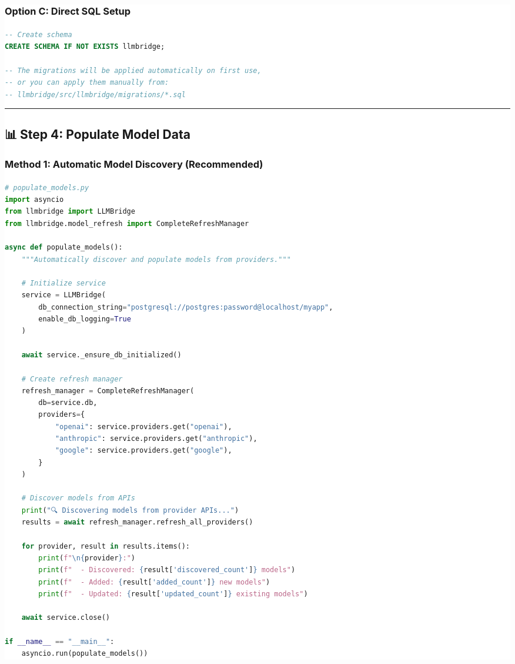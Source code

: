 ### **Option C: Direct SQL Setup**

```sql
-- Create schema
CREATE SCHEMA IF NOT EXISTS llmbridge;

-- The migrations will be applied automatically on first use,
-- or you can apply them manually from:
-- llmbridge/src/llmbridge/migrations/*.sql
```

---

## 📊 Step 4: Populate Model Data

### **Method 1: Automatic Model Discovery (Recommended)**

```python
# populate_models.py
import asyncio
from llmbridge import LLMBridge
from llmbridge.model_refresh import CompleteRefreshManager

async def populate_models():
    """Automatically discover and populate models from providers."""
    
    # Initialize service
    service = LLMBridge(
        db_connection_string="postgresql://postgres:password@localhost/myapp",
        enable_db_logging=True
    )
    
    await service._ensure_db_initialized()
    
    # Create refresh manager
    refresh_manager = CompleteRefreshManager(
        db=service.db,
        providers={
            "openai": service.providers.get("openai"),
            "anthropic": service.providers.get("anthropic"),
            "google": service.providers.get("google"),
        }
    )
    
    # Discover models from APIs
    print("🔍 Discovering models from provider APIs...")
    results = await refresh_manager.refresh_all_providers()
    
    for provider, result in results.items():
        print(f"\n{provider}:")
        print(f"  - Discovered: {result['discovered_count']} models")
        print(f"  - Added: {result['added_count']} new models")
        print(f"  - Updated: {result['updated_count']} existing models")
    
    await service.close()

if __name__ == "__main__":
    asyncio.run(populate_models())
```
